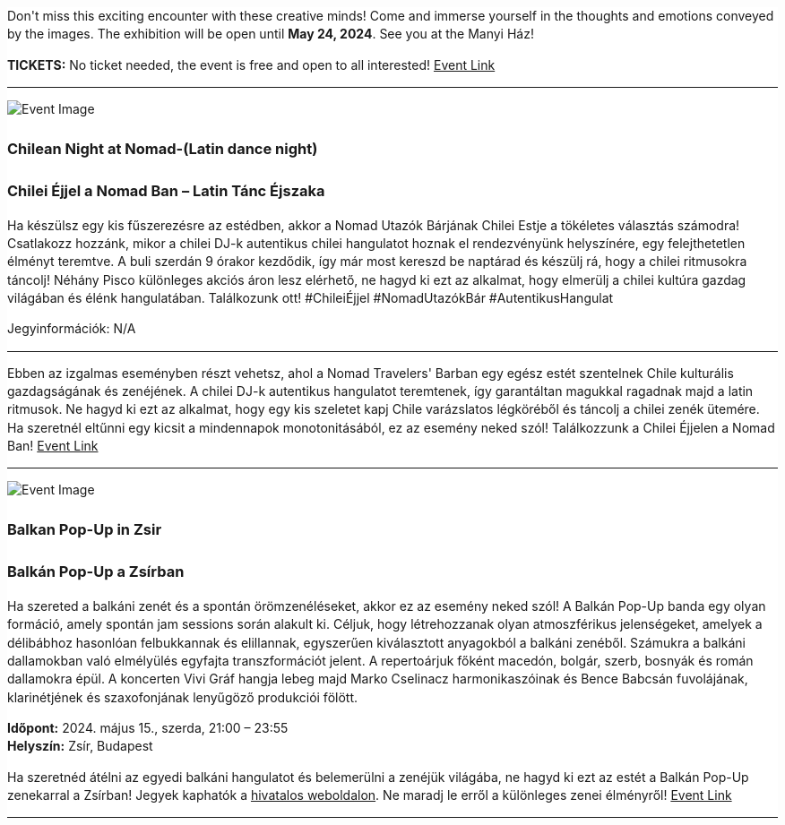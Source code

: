 Don't miss this exciting encounter with these creative minds! Come and immerse yourself in the thoughts and emotions conveyed by the images. The exhibition will be open until **May 24, 2024**. See you at the Manyi Ház!

**TICKETS:** No ticket needed, the event is free and open to all interested!
[Event Link](https://facebook.com/events/974823677622876)

---
![Event Image](https://scontent-fra3-1.xx.fbcdn.net/v/t39.30808-6/438165143_750341113958680_705346979291398456_n.jpg?stp=dst-jpg_p180x540&_nc_cat=101&ccb=1-7&_nc_sid=5f2048&_nc_ohc=fxbgUwtjPp4Q7kNvgFbYl0Q&_nc_ht=scontent-fra3-1.xx&oh=00_AYAUxy-5qWuU8R3_ADQCPNNCwxopwITU0ufcvpgWPBX5Uw&oe=6649F71C)

 ### Chilean Night at Nomad-(Latin dance night)

### Chilei Éjjel a Nomad Ban – Latin Tánc Éjszaka

Ha készülsz egy kis fűszerezésre az estédben, akkor a Nomad Utazók Bárjának Chilei Estje a tökéletes választás számodra! Csatlakozz hozzánk, mikor a chilei DJ-k autentikus chilei hangulatot hoznak el rendezvényünk helyszínére, egy felejthetetlen élményt teremtve. A buli szerdán 9 órakor kezdődik, így már most kereszd be naptárad és készülj rá, hogy a chilei ritmusokra táncolj! Néhány Pisco különleges akciós áron lesz elérhető, ne hagyd ki ezt az alkalmat, hogy elmerülj a chilei kultúra gazdag világában és élénk hangulatában. Találkozunk ott! #ChileiÉjjel #NomadUtazókBár #AutentikusHangulat

Jegyinformációk: N/A

--- 

Ebben az izgalmas eseményben részt vehetsz, ahol a Nomad Travelers' Barban egy egész estét szentelnek Chile kulturális gazdagságának és zenéjének. A chilei DJ-k autentikus hangulatot teremtenek, így garantáltan magukkal ragadnak majd a latin ritmusok. Ne hagyd ki ezt az alkalmat, hogy egy kis szeletet kapj Chile varázslatos légköréből és táncolj a chilei zenék ütemére. Ha szeretnél eltűnni egy kicsit a mindennapok monotonitásából, ez az esemény neked szól! Találkozzunk a Chilei Éjjelen a Nomad Ban!
[Event Link](https://facebook.com/events/354684530492540)

---
![Event Image](https://scontent-fra3-2.xx.fbcdn.net/v/t39.30808-6/441147117_446770291388638_1904057865240159035_n.jpg?stp=dst-jpg_p960x960&_nc_cat=104&ccb=1-7&_nc_sid=5f2048&_nc_ohc=zOyu6Qgun1cQ7kNvgF1gScJ&_nc_ht=scontent-fra3-2.xx&oh=00_AYAnaTvhxo1THUOUjoEwvPEXcFRFJ7AasloNlVp2O1-7Nw&oe=664A02B0)

 ### Balkan Pop-Up in Zsir

### Balkán Pop-Up a Zsírban

Ha szereted a balkáni zenét és a spontán örömzenéléseket, akkor ez az esemény neked szól! A Balkán Pop-Up banda egy olyan formáció, amely spontán jam sessions során alakult ki. Céljuk, hogy létrehozzanak olyan atmoszférikus jelenségeket, amelyek a délibábhoz hasonlóan felbukkannak és elillannak, egyszerűen kiválasztott anyagokból a balkáni zenéből. Számukra a balkáni dallamokban való elmélyülés egyfajta transzformációt jelent. A repertoárjuk főként macedón, bolgár, szerb, bosnyák és román dallamokra épül. A koncerten Vivi Gráf hangja lebeg majd Marko Cselinacz harmonikaszóinak és Bence Babcsán fuvolájának, klarinétjének és szaxofonjának lenyűgöző produkciói fölött.

**Időpont:** 2024. május 15., szerda, 21:00 – 23:55 <br>
**Helyszín:** Zsír, Budapest

Ha szeretnéd átélni az egyedi balkáni hangulatot és belemerülni a zenéjük világába, ne hagyd ki ezt az estét a Balkán Pop-Up zenekarral a Zsírban! Jegyek kaphatók a [hivatalos weboldalon](https://example.com). Ne maradj le erről a különleges zenei élményről!
[Event Link](https://facebook.com/events/805148688212591)

---